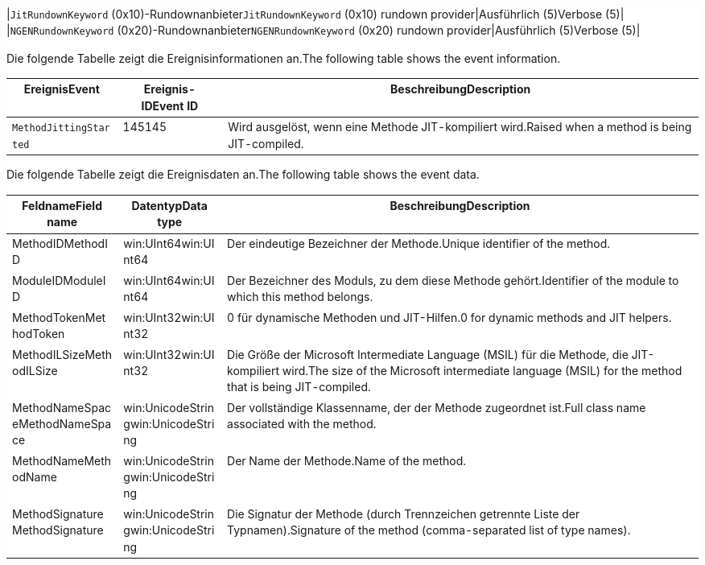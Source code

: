 |<span data-ttu-id="f89f7-279">`JitRundownKeyword` (0x10)-Rundownanbieter</span><span class="sxs-lookup"><span data-stu-id="f89f7-279">`JitRundownKeyword` (0x10) rundown provider</span></span>|<span data-ttu-id="f89f7-280">Ausführlich (5)</span><span class="sxs-lookup"><span data-stu-id="f89f7-280">Verbose (5)</span></span>|  
|<span data-ttu-id="f89f7-281">`NGENRundownKeyword` (0x20)-Rundownanbieter</span><span class="sxs-lookup"><span data-stu-id="f89f7-281">`NGENRundownKeyword` (0x20) rundown provider</span></span>|<span data-ttu-id="f89f7-282">Ausführlich (5)</span><span class="sxs-lookup"><span data-stu-id="f89f7-282">Verbose (5)</span></span>|  
  
 <span data-ttu-id="f89f7-283">Die folgende Tabelle zeigt die Ereignisinformationen an.</span><span class="sxs-lookup"><span data-stu-id="f89f7-283">The following table shows the event information.</span></span>  
  
|<span data-ttu-id="f89f7-284">Ereignis</span><span class="sxs-lookup"><span data-stu-id="f89f7-284">Event</span></span>|<span data-ttu-id="f89f7-285">Ereignis-ID</span><span class="sxs-lookup"><span data-stu-id="f89f7-285">Event ID</span></span>|<span data-ttu-id="f89f7-286">Beschreibung</span><span class="sxs-lookup"><span data-stu-id="f89f7-286">Description</span></span>|  
|-----------|--------------|-----------------|  
|`MethodJittingStarted`|<span data-ttu-id="f89f7-287">145</span><span class="sxs-lookup"><span data-stu-id="f89f7-287">145</span></span>|<span data-ttu-id="f89f7-288">Wird ausgelöst, wenn eine Methode JIT-kompiliert wird.</span><span class="sxs-lookup"><span data-stu-id="f89f7-288">Raised when a method is being JIT-compiled.</span></span>|  
  
 <span data-ttu-id="f89f7-289">Die folgende Tabelle zeigt die Ereignisdaten an.</span><span class="sxs-lookup"><span data-stu-id="f89f7-289">The following table shows the event data.</span></span>  
  
|<span data-ttu-id="f89f7-290">Feldname</span><span class="sxs-lookup"><span data-stu-id="f89f7-290">Field name</span></span>|<span data-ttu-id="f89f7-291">Datentyp</span><span class="sxs-lookup"><span data-stu-id="f89f7-291">Data type</span></span>|<span data-ttu-id="f89f7-292">Beschreibung</span><span class="sxs-lookup"><span data-stu-id="f89f7-292">Description</span></span>|  
|----------------|---------------|-----------------|  
|<span data-ttu-id="f89f7-293">MethodID</span><span class="sxs-lookup"><span data-stu-id="f89f7-293">MethodID</span></span>|<span data-ttu-id="f89f7-294">win:UInt64</span><span class="sxs-lookup"><span data-stu-id="f89f7-294">win:UInt64</span></span>|<span data-ttu-id="f89f7-295">Der eindeutige Bezeichner der Methode.</span><span class="sxs-lookup"><span data-stu-id="f89f7-295">Unique identifier of the method.</span></span>|  
|<span data-ttu-id="f89f7-296">ModuleID</span><span class="sxs-lookup"><span data-stu-id="f89f7-296">ModuleID</span></span>|<span data-ttu-id="f89f7-297">win:UInt64</span><span class="sxs-lookup"><span data-stu-id="f89f7-297">win:UInt64</span></span>|<span data-ttu-id="f89f7-298">Der Bezeichner des Moduls, zu dem diese Methode gehört.</span><span class="sxs-lookup"><span data-stu-id="f89f7-298">Identifier of the module to which this method belongs.</span></span>|  
|<span data-ttu-id="f89f7-299">MethodToken</span><span class="sxs-lookup"><span data-stu-id="f89f7-299">MethodToken</span></span>|<span data-ttu-id="f89f7-300">win:UInt32</span><span class="sxs-lookup"><span data-stu-id="f89f7-300">win:UInt32</span></span>|<span data-ttu-id="f89f7-301">0 für dynamische Methoden und JIT-Hilfen.</span><span class="sxs-lookup"><span data-stu-id="f89f7-301">0 for dynamic methods and JIT helpers.</span></span>|  
|<span data-ttu-id="f89f7-302">MethodILSize</span><span class="sxs-lookup"><span data-stu-id="f89f7-302">MethodILSize</span></span>|<span data-ttu-id="f89f7-303">win:UInt32</span><span class="sxs-lookup"><span data-stu-id="f89f7-303">win:UInt32</span></span>|<span data-ttu-id="f89f7-304">Die Größe der Microsoft Intermediate Language (MSIL) für die Methode, die JIT-kompiliert wird.</span><span class="sxs-lookup"><span data-stu-id="f89f7-304">The size of the Microsoft intermediate language (MSIL) for the method that is being JIT-compiled.</span></span>|  
|<span data-ttu-id="f89f7-305">MethodNameSpace</span><span class="sxs-lookup"><span data-stu-id="f89f7-305">MethodNameSpace</span></span>|<span data-ttu-id="f89f7-306">win:UnicodeString</span><span class="sxs-lookup"><span data-stu-id="f89f7-306">win:UnicodeString</span></span>|<span data-ttu-id="f89f7-307">Der vollständige Klassenname, der der Methode zugeordnet ist.</span><span class="sxs-lookup"><span data-stu-id="f89f7-307">Full class name associated with the method.</span></span>|  
|<span data-ttu-id="f89f7-308">MethodName</span><span class="sxs-lookup"><span data-stu-id="f89f7-308">MethodName</span></span>|<span data-ttu-id="f89f7-309">win:UnicodeString</span><span class="sxs-lookup"><span data-stu-id="f89f7-309">win:UnicodeString</span></span>|<span data-ttu-id="f89f7-310">Der Name der Methode.</span><span class="sxs-lookup"><span data-stu-id="f89f7-310">Name of the method.</span></span>|  
|<span data-ttu-id="f89f7-311">MethodSignature</span><span class="sxs-lookup"><span data-stu-id="f89f7-311">MethodSignature</span></span>|<span data-ttu-id="f89f7-312">win:UnicodeString</span><span class="sxs-lookup"><span data-stu-id="f89f7-312">win:UnicodeString</span></span>|<span data-ttu-id="f89f7-313">Die Signatur der Methode (durch Trennzeichen getrennte Liste der Typnamen).</span><span class="sxs-lookup"><span data-stu-id="f89f7-313">Signature of the method (comma-separated list of type names).</span></span>|  